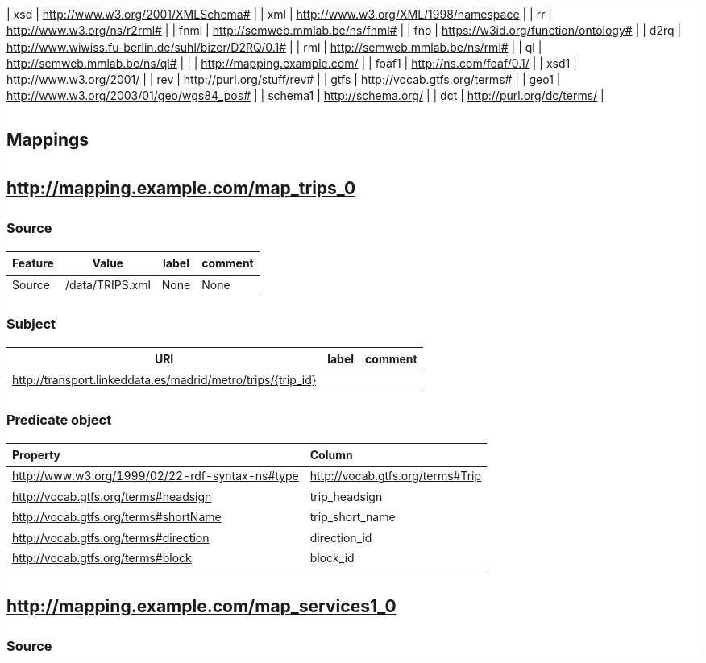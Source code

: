 | xsd     | http://www.w3.org/2001/XMLSchema# |
| xml     | http://www.w3.org/XML/1998/namespace |
| rr     | http://www.w3.org/ns/r2rml# |
| fnml     | http://semweb.mmlab.be/ns/fnml# |
| fno     | https://w3id.org/function/ontology# |
| d2rq     | http://www.wiwiss.fu-berlin.de/suhl/bizer/D2RQ/0.1# |
| rml     | http://semweb.mmlab.be/ns/rml# |
| ql     | http://semweb.mmlab.be/ns/ql# |
|      | http://mapping.example.com/ |
| foaf1     | http://ns.com/foaf/0.1/ |
| xsd1     | http://www.w3.org/2001/ |
| rev     | http://purl.org/stuff/rev# |
| gtfs     | http://vocab.gtfs.org/terms# |
| geo1     | http://www.w3.org/2003/01/geo/wgs84_pos# |
| schema1     | http://schema.org/ |
| dct     | http://purl.org/dc/terms/ |



## Mappings

## http://mapping.example.com/map_trips_0
### Source

| Feature | Value         | label                 | comment                 |
| ------- |---------------|-----------------------|-------------------------|
| Source     | /data/TRIPS.xml | None | None |
### Subject
| URI                                                          | label | comment |
| ------------------------------------------------------------ | ----- | ------- |
| http://transport.linkeddata.es/madrid/metro/trips/{trip_id} |       |        |
### Predicate object

| Property       | Column |
| :----------- |:-------|
| http://www.w3.org/1999/02/22-rdf-syntax-ns#type | http://vocab.gtfs.org/terms#Trip |
| http://vocab.gtfs.org/terms#headsign | trip_headsign |
| http://vocab.gtfs.org/terms#shortName | trip_short_name |
| http://vocab.gtfs.org/terms#direction | direction_id |
| http://vocab.gtfs.org/terms#block | block_id |
## http://mapping.example.com/map_services1_0
### Source
